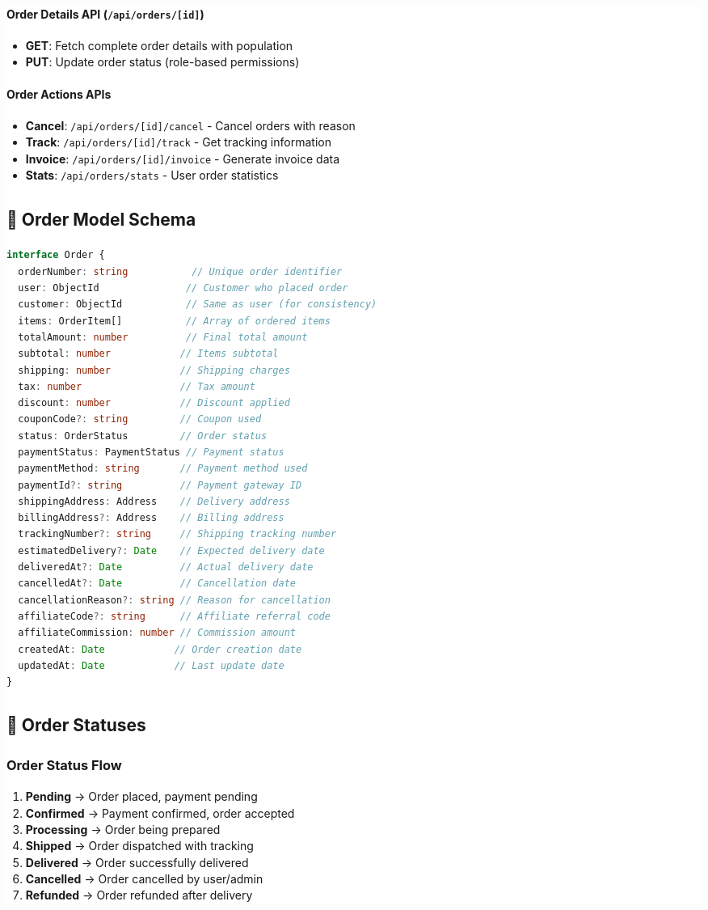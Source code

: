 #### **Order Details API** (`/api/orders/[id]`)
- **GET**: Fetch complete order details with population
- **PUT**: Update order status (role-based permissions)

#### **Order Actions APIs**
- **Cancel**: `/api/orders/[id]/cancel` - Cancel orders with reason
- **Track**: `/api/orders/[id]/track` - Get tracking information
- **Invoice**: `/api/orders/[id]/invoice` - Generate invoice data
- **Stats**: `/api/orders/stats` - User order statistics

## 🔧 Order Model Schema

```typescript
interface Order {
  orderNumber: string           // Unique order identifier
  user: ObjectId               // Customer who placed order
  customer: ObjectId           // Same as user (for consistency)
  items: OrderItem[]           // Array of ordered items
  totalAmount: number          // Final total amount
  subtotal: number            // Items subtotal
  shipping: number            // Shipping charges
  tax: number                 // Tax amount
  discount: number            // Discount applied
  couponCode?: string         // Coupon used
  status: OrderStatus         // Order status
  paymentStatus: PaymentStatus // Payment status
  paymentMethod: string       // Payment method used
  paymentId?: string          // Payment gateway ID
  shippingAddress: Address    // Delivery address
  billingAddress?: Address    // Billing address
  trackingNumber?: string     // Shipping tracking number
  estimatedDelivery?: Date    // Expected delivery date
  deliveredAt?: Date          // Actual delivery date
  cancelledAt?: Date          // Cancellation date
  cancellationReason?: string // Reason for cancellation
  affiliateCode?: string      // Affiliate referral code
  affiliateCommission: number // Commission amount
  createdAt: Date            // Order creation date
  updatedAt: Date            // Last update date
}
```

## 🎯 Order Statuses

### **Order Status Flow**
1. **Pending** → Order placed, payment pending
2. **Confirmed** → Payment confirmed, order accepted
3. **Processing** → Order being prepared
4. **Shipped** → Order dispatched with tracking
5. **Delivered** → Order successfully delivered
6. **Cancelled** → Order cancelled by user/admin
7. **Refunded** → Order refunded after delivery
